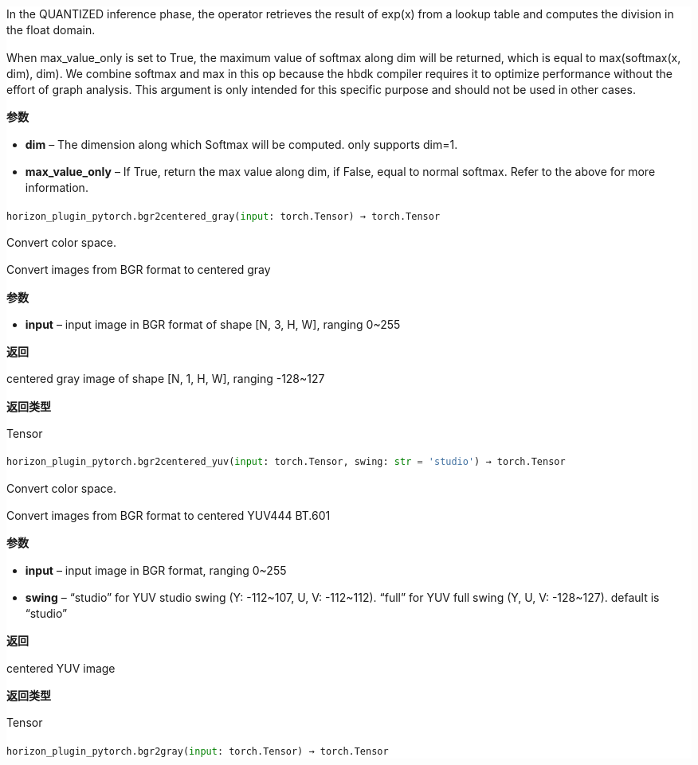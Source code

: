 In the QUANTIZED inference phase, the operator retrieves the result of exp(x) from a lookup table and computes the division in the float domain.

When max_value_only is set to True, the maximum value of softmax along dim will be returned, which is equal to max(softmax(x, dim), dim). We combine softmax and max in this op because the hbdk compiler requires it to optimize performance without the effort of graph analysis. This argument is only intended for this specific purpose and should not be used in other cases.


**参数**

- **dim** – The dimension along which Softmax will be computed. only supports dim=1.

- **max_value_only** – If True, return the max value along dim, if False, equal to normal softmax. Refer to the above for more information.


```python
horizon_plugin_pytorch.bgr2centered_gray(input: torch.Tensor) → torch.Tensor
```

Convert color space.

Convert images from BGR format to centered gray

**参数**

- **input** – input image in BGR format of shape [N, 3, H, W], ranging 0~255

**返回**

centered gray image of shape [N, 1, H, W], ranging -128~127

**返回类型**

Tensor

```python
horizon_plugin_pytorch.bgr2centered_yuv(input: torch.Tensor, swing: str = 'studio') → torch.Tensor
```

Convert color space.

Convert images from BGR format to centered YUV444 BT.601

**参数**

- **input** – input image in BGR format, ranging 0~255

- **swing** – “studio” for YUV studio swing (Y: -112~107, U, V: -112~112). “full” for YUV full swing (Y, U, V: -128~127). default is “studio”

**返回**

centered YUV image

**返回类型**

Tensor

```python
horizon_plugin_pytorch.bgr2gray(input: torch.Tensor) → torch.Tensor
```

